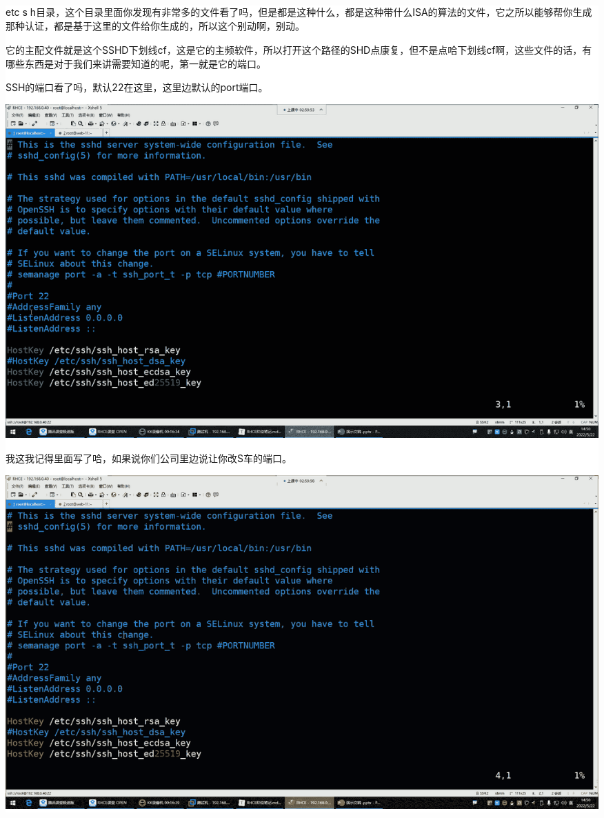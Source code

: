 etc s h目录，这个目录里面你发现有非常多的文件看了吗，但是都是这种什么，都是这种带什么ISA的算法的文件，它之所以能够帮你生成那种认证，都是基于这里的文件给你生成的，所以这个别动啊，别动。

它的主配文件就是这个SSHD下划线cf，这是它的主频软件，所以打开这个路径的SHD点康复，但不是点哈下划线cf啊，这些文件的话，有哪些东西是对于我们来讲需要知道的呢，第一就是它的端口。

SSH的端口看了吗，默认22在这里，这里边默认的port端口。

![](img/fa08ff423f4675d8c15b320b8c3896b4_39.png)

我这我记得里面写了哈，如果说你们公司里边说让你改S车的端口。

![](img/fa08ff423f4675d8c15b320b8c3896b4_41.png)
